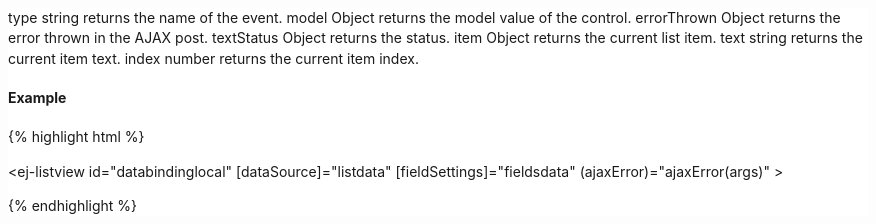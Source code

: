 <td class="name">
type</td>
<td class="type"><span class="param-type">string</span></td>
<td class="description">returns the name of the event.</td>
</tr>
<tr>
<td class="name">
model</td>
<td class="type"><ts ref="ej.ListView.Model"/><span class="param-type">Object</span></td>
<td class="description">returns the model value of the control.</td>
</tr>
<tr>
<td class="name">
errorThrown</td>
<td class="type"><span class="param-type">Object</span></td>
<td class="description">returns the error thrown in the AJAX post.</td>
</tr>
<tr>
<td class="name">
textStatus</td>
<td class="type"><span class="param-type">Object</span></td>
<td class="description">returns the status.</td>
</tr>
<tr>
<td class="name">
item</td>
<td class="type"><span class="param-type">Object</span></td>
<td class="description">returns the current list item.</td>
</tr>
<tr>
<td class="name">
text</td>
<td class="type"><span class="param-type">string</span></td>
<td class="description">returns the current item text.</td>
</tr>
<tr>
<td class="name">
index</td>
<td class="type"><span class="param-type">number</span></td>
<td class="description">returns the current item index.</td>
</tr>
</tbody>
</table>
</td>
</tr>
</tbody>
</table>


#### Example

{% highlight html %}


<ej-listview id="databindinglocal" [dataSource]="listdata" [fieldSettings]="fieldsdata" (ajaxError)="ajaxError(args)" > </ej-listview>


{% endhighlight %}
